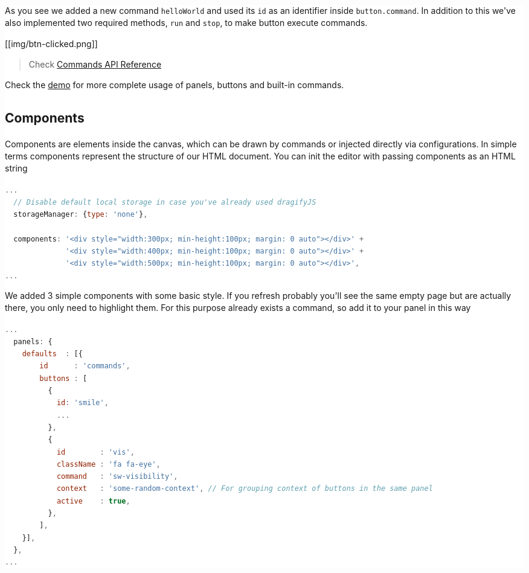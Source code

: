 As you see we added a new command `helloWorld` and used its `id` as an identifier inside `button.command`. In addition to this we've also implemented two required methods, `run` and `stop`, to make button execute commands.

[[img/btn-clicked.png]]

> Check [Commands API Reference]

Check the [demo](http://dragifyjs.com/demo.html) for more complete usage of panels, buttons and built-in commands.

## Components

Components are elements inside the canvas, which can be drawn by commands or injected directly via configurations. In simple terms components represent the structure of our HTML document. You can init the editor with passing components as an HTML string

```js
...
  // Disable default local storage in case you've already used dragifyJS
  storageManager: {type: 'none'},

  components: '<div style="width:300px; min-height:100px; margin: 0 auto"></div>' +
              '<div style="width:400px; min-height:100px; margin: 0 auto"></div>' +
              '<div style="width:500px; min-height:100px; margin: 0 auto"></div>',
...
```

We added 3 simple components with some basic style. If you refresh probably you'll see the same empty page but are actually there, you only need to highlight them.
For this purpose already exists a command, so add it to your panel in this way

```js
...
  panels: {
    defaults  : [{
        id      : 'commands',
        buttons : [
          {
            id: 'smile',
            ...
          },
          {
            id        : 'vis',
            className : 'fa fa-eye',
            command   : 'sw-visibility',
            context   : 'some-random-context', // For grouping context of buttons in the same panel
            active    : true,
          },
        ],
    }],
  },
...
```


[API Reference]: API-Reference
[Panels API Reference]: API-Panels
[Commands API Reference]: API-Commands
[Components API Reference]: API-Components
[Style Manager API Reference]: API-Style-Manager
[Editor API Reference]: API-Editor
[Storage Manager API Reference]: API-Storage-Manager